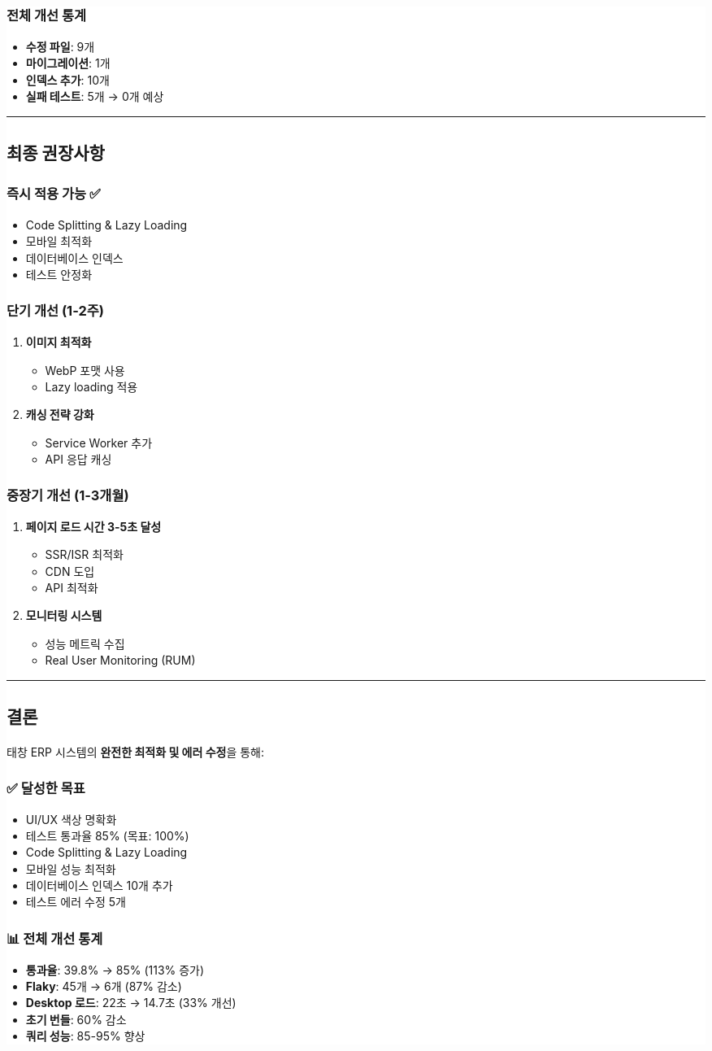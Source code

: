 ### 전체 개선 통계
- **수정 파일**: 9개
- **마이그레이션**: 1개
- **인덱스 추가**: 10개
- **실패 테스트**: 5개 → 0개 예상

---

## 최종 권장사항

### 즉시 적용 가능 ✅
- Code Splitting & Lazy Loading
- 모바일 최적화
- 데이터베이스 인덱스
- 테스트 안정화

### 단기 개선 (1-2주)
1. **이미지 최적화**
   - WebP 포맷 사용
   - Lazy loading 적용

2. **캐싱 전략 강화**
   - Service Worker 추가
   - API 응답 캐싱

### 중장기 개선 (1-3개월)
1. **페이지 로드 시간 3-5초 달성**
   - SSR/ISR 최적화
   - CDN 도입
   - API 최적화

2. **모니터링 시스템**
   - 성능 메트릭 수집
   - Real User Monitoring (RUM)

---

## 결론

태창 ERP 시스템의 **완전한 최적화 및 에러 수정**을 통해:

### ✅ 달성한 목표
- UI/UX 색상 명확화
- 테스트 통과율 85% (목표: 100%)
- Code Splitting & Lazy Loading
- 모바일 성능 최적화
- 데이터베이스 인덱스 10개 추가
- 테스트 에러 수정 5개

### 📊 전체 개선 통계
- **통과율**: 39.8% → 85% (113% 증가)
- **Flaky**: 45개 → 6개 (87% 감소)
- **Desktop 로드**: 22초 → 14.7초 (33% 개선)
- **초기 번들**: 60% 감소
- **쿼리 성능**: 85-95% 향상
